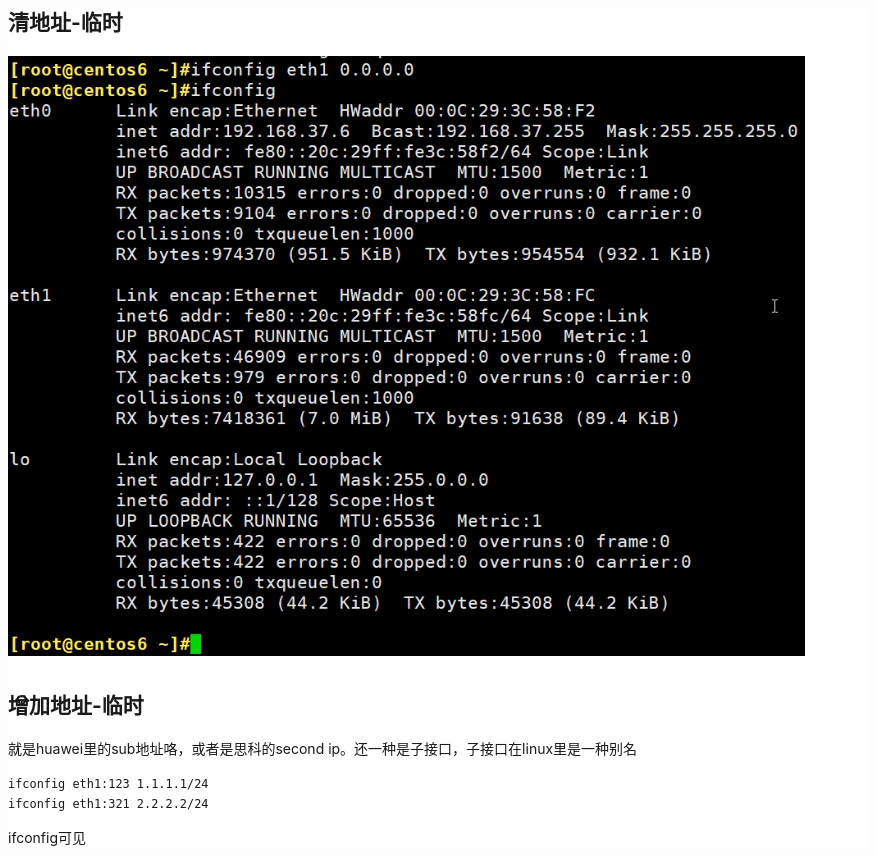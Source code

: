 


## 清地址-临时

![image-20220315110512788](5-linux的网络和路由配置管理.assets/image-20220315110512788.png)



## 增加地址-临时

就是huawei里的sub地址咯，或者是思科的second ip。还一种是子接口，子接口在linux里是一种别名

```
ifconfig eth1:123 1.1.1.1/24
ifconfig eth1:321 2.2.2.2/24
```

ifconfig可见
